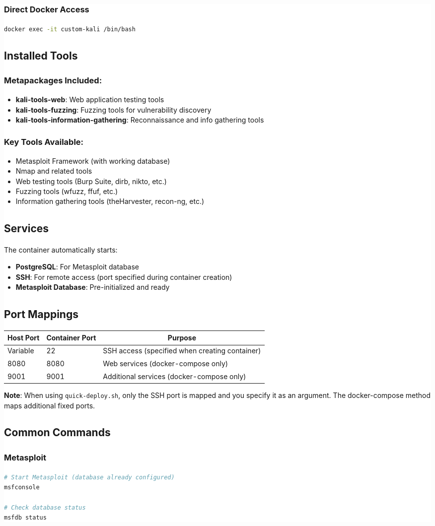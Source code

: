### Direct Docker Access
```bash
docker exec -it custom-kali /bin/bash
```

## Installed Tools

### Metapackages Included:
- **kali-tools-web**: Web application testing tools
- **kali-tools-fuzzing**: Fuzzing tools for vulnerability discovery
- **kali-tools-information-gathering**: Reconnaissance and info gathering tools

### Key Tools Available:
- Metasploit Framework (with working database)
- Nmap and related tools
- Web testing tools (Burp Suite, dirb, nikto, etc.)
- Fuzzing tools (wfuzz, ffuf, etc.)
- Information gathering tools (theHarvester, recon-ng, etc.)

## Services

The container automatically starts:
- **PostgreSQL**: For Metasploit database
- **SSH**: For remote access (port specified during container creation)
- **Metasploit Database**: Pre-initialized and ready

## Port Mappings

| Host Port | Container Port | Purpose |
|-----------|----------------|---------|
| Variable | 22 | SSH access (specified when creating container) |
| 8080 | 8080 | Web services (docker-compose only) |
| 9001 | 9001 | Additional services (docker-compose only) |

**Note**: When using `quick-deploy.sh`, only the SSH port is mapped and you specify it as an argument. The docker-compose method maps additional fixed ports.

## Common Commands

### Metasploit
```bash
# Start Metasploit (database already configured)
msfconsole

# Check database status
msfdb status
```
